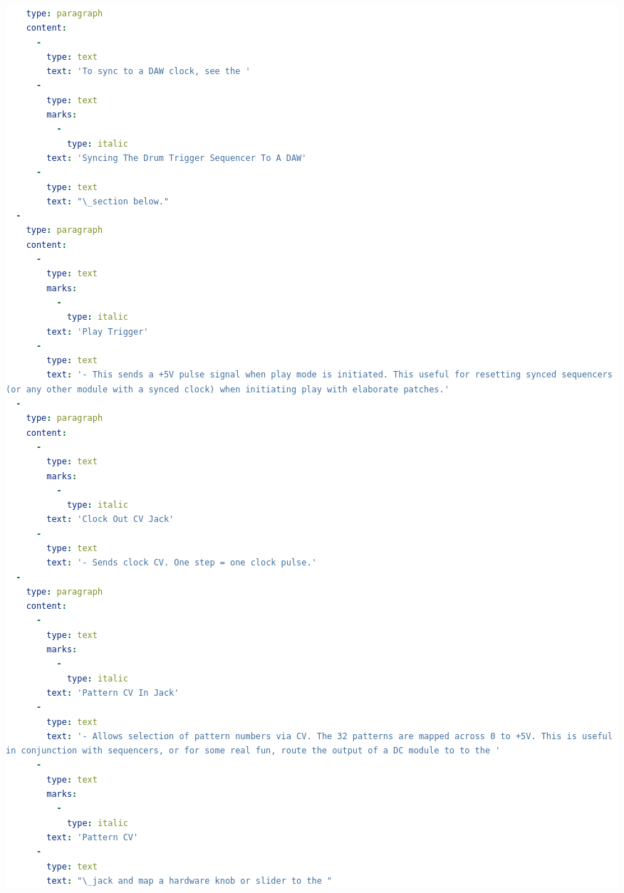 ```yaml
    type: paragraph
    content:
      -
        type: text
        text: 'To sync to a DAW clock, see the '
      -
        type: text
        marks:
          -
            type: italic
        text: 'Syncing The Drum Trigger Sequencer To A DAW'
      -
        type: text
        text: "\_section below."
  -
    type: paragraph
    content:
      -
        type: text
        marks:
          -
            type: italic
        text: 'Play Trigger'
      -
        type: text
        text: '- This sends a +5V pulse signal when play mode is initiated. This useful for resetting synced sequencers (or any other module with a synced clock) when initiating play with elaborate patches.'
  -
    type: paragraph
    content:
      -
        type: text
        marks:
          -
            type: italic
        text: 'Clock Out CV Jack'
      -
        type: text
        text: '- Sends clock CV. One step = one clock pulse.'
  -
    type: paragraph
    content:
      -
        type: text
        marks:
          -
            type: italic
        text: 'Pattern CV In Jack'
      -
        type: text
        text: '- Allows selection of pattern numbers via CV. The 32 patterns are mapped across 0 to +5V. This is useful in conjunction with sequencers, or for some real fun, route the output of a DC module to to the '
      -
        type: text
        marks:
          -
            type: italic
        text: 'Pattern CV'
      -
        type: text
        text: "\_jack and map a hardware knob or slider to the "
```